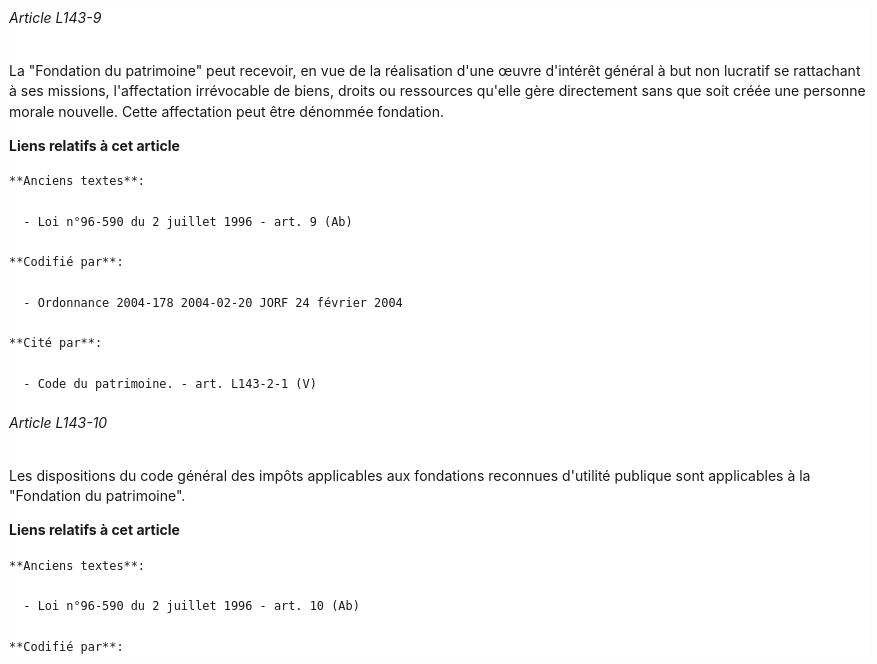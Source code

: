 
###### Article L143-9

La "Fondation du patrimoine" peut recevoir, en vue de la réalisation d'une œuvre d'intérêt général à but non lucratif se
rattachant à ses missions, l'affectation irrévocable de biens, droits ou ressources qu'elle gère directement sans que soit
créée une personne morale nouvelle. Cette affectation peut être dénommée fondation.

**Liens relatifs à cet article**

	**Anciens textes**:

	  - Loi n°96-590 du 2 juillet 1996 - art. 9 (Ab)

	**Codifié par**:

	  - Ordonnance 2004-178 2004-02-20 JORF 24 février 2004

	**Cité par**:

	  - Code du patrimoine. - art. L143-2-1 (V)


###### Article L143-10

Les dispositions du code général des impôts applicables aux fondations reconnues d'utilité publique sont applicables à la
"Fondation du patrimoine".

**Liens relatifs à cet article**

	**Anciens textes**:

	  - Loi n°96-590 du 2 juillet 1996 - art. 10 (Ab)

	**Codifié par**:

